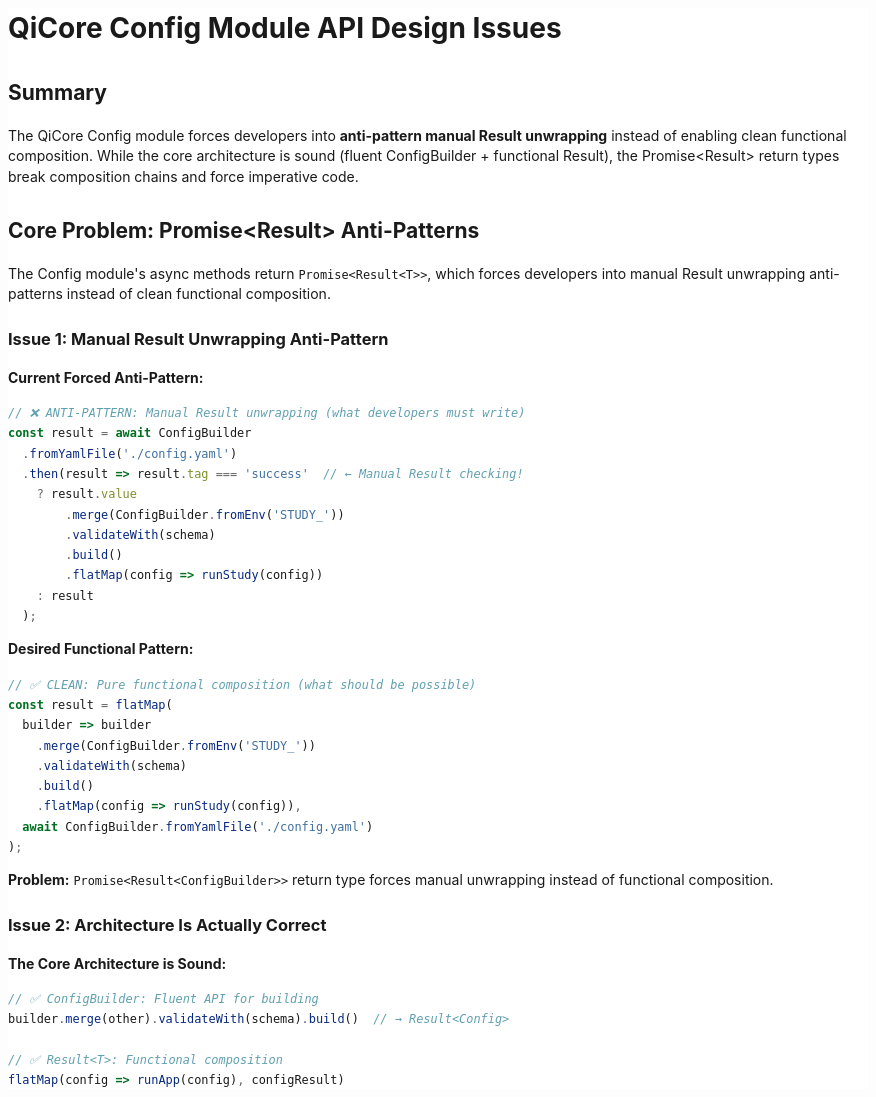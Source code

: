# QiCore Config Module API Design Issues

## Summary

The QiCore Config module forces developers into **anti-pattern manual Result unwrapping** instead of enabling clean functional composition. While the core architecture is sound (fluent ConfigBuilder + functional Result<T>), the Promise<Result<T>> return types break composition chains and force imperative code.

## Core Problem: Promise<Result<T>> Anti-Patterns

The Config module's async methods return `Promise<Result<T>>`, which forces developers into manual Result unwrapping anti-patterns instead of clean functional composition.

### Issue 1: Manual Result Unwrapping Anti-Pattern

**Current Forced Anti-Pattern:**
```typescript
// ❌ ANTI-PATTERN: Manual Result unwrapping (what developers must write)
const result = await ConfigBuilder
  .fromYamlFile('./config.yaml')
  .then(result => result.tag === 'success'  // ← Manual Result checking!
    ? result.value
        .merge(ConfigBuilder.fromEnv('STUDY_'))
        .validateWith(schema)
        .build()
        .flatMap(config => runStudy(config))
    : result
  );
```

**Desired Functional Pattern:**
```typescript
// ✅ CLEAN: Pure functional composition (what should be possible)
const result = flatMap(
  builder => builder
    .merge(ConfigBuilder.fromEnv('STUDY_'))
    .validateWith(schema)
    .build()
    .flatMap(config => runStudy(config)),
  await ConfigBuilder.fromYamlFile('./config.yaml')
);
```

**Problem:** `Promise<Result<ConfigBuilder>>` return type forces manual unwrapping instead of functional composition.

### Issue 2: Architecture Is Actually Correct

**The Core Architecture is Sound:**
```typescript
// ✅ ConfigBuilder: Fluent API for building
builder.merge(other).validateWith(schema).build()  // → Result<Config>

// ✅ Result<T>: Functional composition  
flatMap(config => runApp(config), configResult)
```
